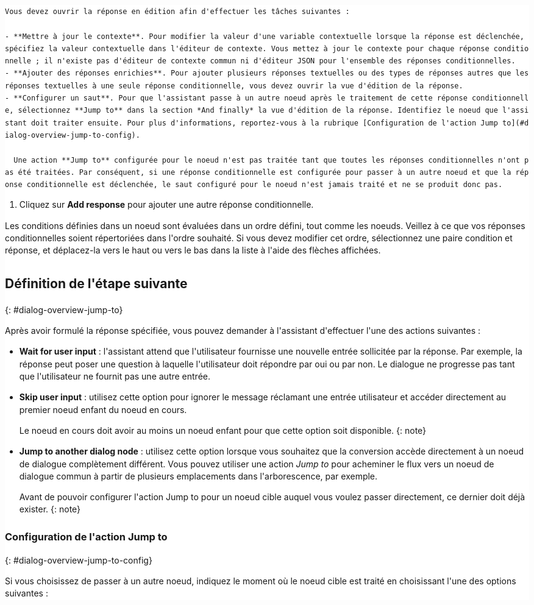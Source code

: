     Vous devez ouvrir la réponse en édition afin d'effectuer les tâches suivantes :

    - **Mettre à jour le contexte**. Pour modifier la valeur d'une variable contextuelle lorsque la réponse est déclenchée, spécifiez la valeur contextuelle dans l'éditeur de contexte. Vous mettez à jour le contexte pour chaque réponse conditionnelle ; il n'existe pas d'éditeur de contexte commun ni d'éditeur JSON pour l'ensemble des réponses conditionnelles.
    - **Ajouter des réponses enrichies**. Pour ajouter plusieurs réponses textuelles ou des types de réponses autres que les réponses textuelles à une seule réponse conditionnelle, vous devez ouvrir la vue d'édition de la réponse.
    - **Configurer un saut**. Pour que l'assistant passe à un autre noeud après le traitement de cette réponse conditionnelle, sélectionnez **Jump to** dans la section *And finally* la vue d'édition de la réponse. Identifiez le noeud que l'assistant doit traiter ensuite. Pour plus d'informations, reportez-vous à la rubrique [Configuration de l'action Jump to](#dialog-overview-jump-to-config).

      Une action **Jump to** configurée pour le noeud n'est pas traitée tant que toutes les réponses conditionnelles n'ont pas été traitées. Par conséquent, si une réponse conditionnelle est configurée pour passer à un autre noeud et que la réponse conditionnelle est déclenchée, le saut configuré pour le noeud n'est jamais traité et ne se produit donc pas.

1.  Cliquez sur **Add response** pour ajouter une autre réponse conditionnelle.

Les conditions définies dans un noeud sont évaluées dans un ordre défini, tout comme les noeuds.  Veillez à ce que vos réponses conditionnelles soient répertoriées dans l'ordre souhaité.  Si vous devez modifier cet ordre, sélectionnez une paire condition et réponse, et déplacez-la vers le haut ou vers le bas dans la liste à l'aide des flèches affichées.

## Définition de l'étape suivante
{: #dialog-overview-jump-to}

Après avoir formulé la réponse spécifiée, vous pouvez demander à l'assistant d'effectuer l'une des actions suivantes :

- **Wait for user input** : l'assistant attend que l'utilisateur fournisse une nouvelle entrée sollicitée par la réponse. Par exemple, la réponse peut poser une question à laquelle l'utilisateur doit répondre par oui ou par non. Le dialogue ne progresse pas tant que l'utilisateur ne fournit pas une autre entrée.
- **Skip user input** : utilisez cette option pour ignorer le message réclamant une entrée utilisateur et accéder directement au premier noeud enfant du noeud en cours.

  Le noeud en cours doit avoir au moins un noeud enfant pour que cette option soit disponible.
  {: note}

- **Jump to another dialog node** : utilisez cette option lorsque vous souhaitez que la conversion accède directement à un noeud de dialogue complètement différent. Vous pouvez utiliser une action *Jump to* pour acheminer le flux vers un noeud de dialogue commun à partir de plusieurs emplacements dans l'arborescence, par exemple.

  Avant de pouvoir configurer l'action Jump to pour un noeud cible auquel vous voulez passer directement, ce dernier doit déjà exister.
  {: note}

### Configuration de l'action Jump to
{: #dialog-overview-jump-to-config}

Si vous choisissez de passer à un autre noeud, indiquez le moment où le noeud cible est traité en choisissant l'une des options suivantes :
